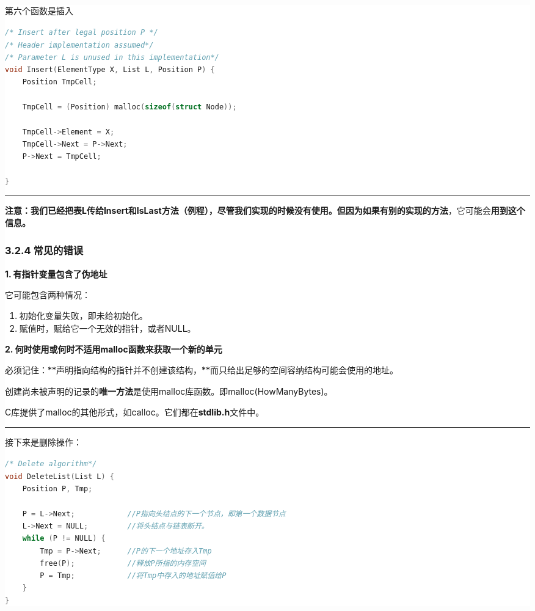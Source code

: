 第六个函数是插入

```c
/* Insert after legal position P */
/* Header implementation assumed*/
/* Parameter L is unused in this implementation*/
void Insert(ElementType X, List L, Position P) {
	Position TmpCell;

	TmpCell = (Position) malloc(sizeof(struct Node));

	TmpCell->Element = X;
	TmpCell->Next = P->Next;
	P->Next = TmpCell;

}
```

<hr>

**注意：**我们已经把表L传给Insert和IsLast方法（例程），尽管我们实现的时候没有使用。但因为**如果有别的实现的方法**，它可能会**用到这个信息。**

### 3.2.4 常见的错误

**1. 有指针变量包含了伪地址**

它可能包含两种情况：

1. 初始化变量失败，即未给初始化。
2. 赋值时，赋给它一个无效的指针，或者NULL。

**2. 何时使用或何时不适用malloc函数来获取一个新的单元**

​		必须记住：**声明指向结构的指针并不创建该结构，**而只给出足够的空间容纳结构可能会使用的地址。

创建尚未被声明的记录的**唯一方法**是使用malloc库函数。即malloc(HowManyBytes)。

C库提供了malloc的其他形式，如calloc。它们都在**stdlib.h**文件中。

<hr>

接下来是删除操作：

```c
/* Delete algorithm*/
void DeleteList(List L) {
	Position P, Tmp;

	P = L->Next;			//P指向头结点的下一个节点，即第一个数据节点
	L->Next = NULL;			//将头结点与链表断开。
	while (P != NULL) {
		Tmp = P->Next;		//P的下一个地址存入Tmp
		free(P);			//释放P所指的内存空间
		P = Tmp;			//将Tmp中存入的地址赋值给P
	}
}
```

